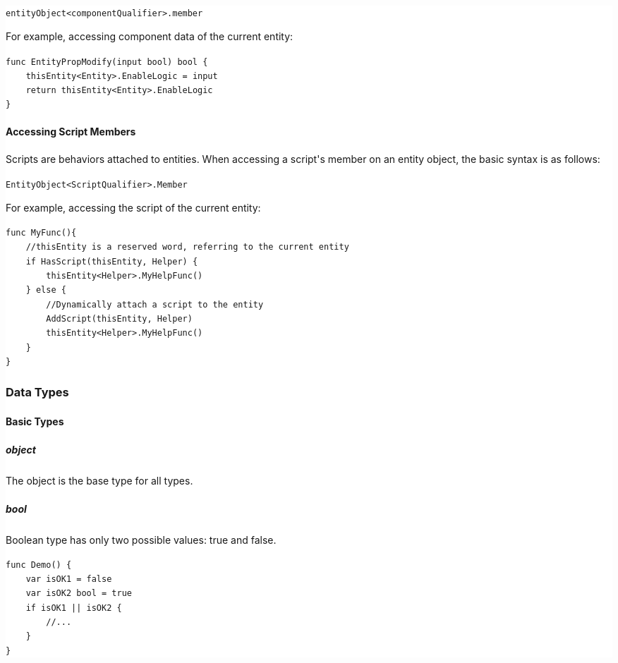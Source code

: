 ```golang
entityObject<componentQualifier>.member
```

For example, accessing component data of the current entity:

```golang
func EntityPropModify(input bool) bool {
    thisEntity<Entity>.EnableLogic = input
    return thisEntity<Entity>.EnableLogic
}
```

#### Accessing Script Members

Scripts are behaviors attached to entities. When accessing a script's member on an entity object, the basic syntax is as follows:

```golang
EntityObject<ScriptQualifier>.Member
```

For example, accessing the script of the current entity:

```golang
func MyFunc(){
    //thisEntity is a reserved word, referring to the current entity
    if HasScript(thisEntity, Helper) {
        thisEntity<Helper>.MyHelpFunc()
    } else {
        //Dynamically attach a script to the entity
        AddScript(thisEntity, Helper)
        thisEntity<Helper>.MyHelpFunc()
    }
}
```

### Data Types

#### Basic Types

##### object

The object is the base type for all types.

##### bool

Boolean type has only two possible values: true and false.

```golang
func Demo() {
    var isOK1 = false
    var isOK2 bool = true
    if isOK1 || isOK2 {
        //...
    }
}
```
